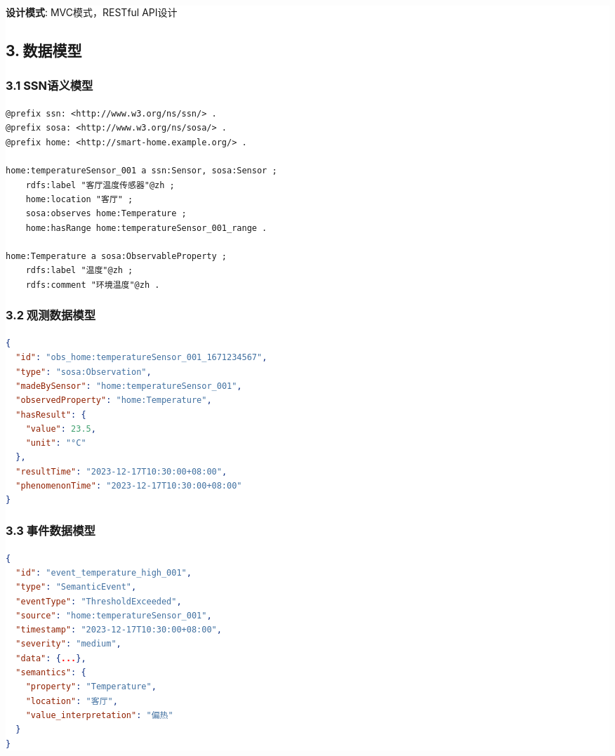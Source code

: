**设计模式**: MVC模式，RESTful API设计

## 3. 数据模型

### 3.1 SSN语义模型

```turtle
@prefix ssn: <http://www.w3.org/ns/ssn/> .
@prefix sosa: <http://www.w3.org/ns/sosa/> .
@prefix home: <http://smart-home.example.org/> .

home:temperatureSensor_001 a ssn:Sensor, sosa:Sensor ;
    rdfs:label "客厅温度传感器"@zh ;
    home:location "客厅" ;
    sosa:observes home:Temperature ;
    home:hasRange home:temperatureSensor_001_range .

home:Temperature a sosa:ObservableProperty ;
    rdfs:label "温度"@zh ;
    rdfs:comment "环境温度"@zh .
```

### 3.2 观测数据模型

```json
{
  "id": "obs_home:temperatureSensor_001_1671234567",
  "type": "sosa:Observation",
  "madeBySensor": "home:temperatureSensor_001",
  "observedProperty": "home:Temperature",
  "hasResult": {
    "value": 23.5,
    "unit": "°C"
  },
  "resultTime": "2023-12-17T10:30:00+08:00",
  "phenomenonTime": "2023-12-17T10:30:00+08:00"
}
```

### 3.3 事件数据模型

```json
{
  "id": "event_temperature_high_001",
  "type": "SemanticEvent",
  "eventType": "ThresholdExceeded",
  "source": "home:temperatureSensor_001",
  "timestamp": "2023-12-17T10:30:00+08:00",
  "severity": "medium",
  "data": {...},
  "semantics": {
    "property": "Temperature",
    "location": "客厅",
    "value_interpretation": "偏热"
  }
}
```
